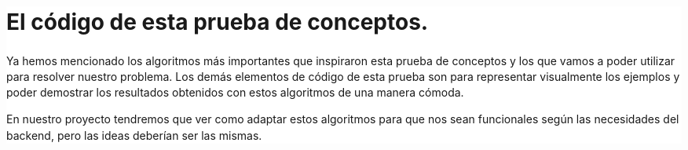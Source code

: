 # El código de esta prueba de conceptos.

Ya hemos mencionado los algoritmos más importantes que inspiraron esta prueba de conceptos y los que vamos a poder utilizar para resolver nuestro problema. Los demás elementos de código de esta prueba son para representar visualmente los ejemplos y poder demostrar los resultados obtenidos con estos algoritmos de una manera cómoda.

En nuestro proyecto tendremos que ver como adaptar estos algoritmos para que nos sean funcionales según las necesidades del backend, pero las ideas deberían ser las mismas.